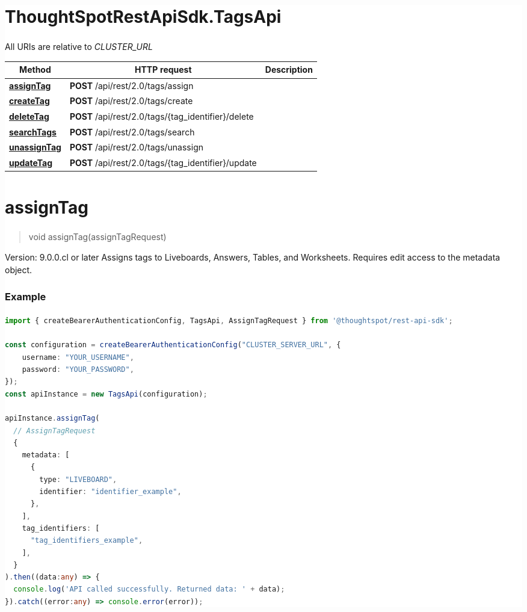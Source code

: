 # ThoughtSpotRestApiSdk.TagsApi

All URIs are relative to *CLUSTER_URL*

Method | HTTP request | Description
------------- | ------------- | -------------
[**assignTag**](TagsApi.md#assignTag) | **POST** /api/rest/2.0/tags/assign | 
[**createTag**](TagsApi.md#createTag) | **POST** /api/rest/2.0/tags/create | 
[**deleteTag**](TagsApi.md#deleteTag) | **POST** /api/rest/2.0/tags/{tag_identifier}/delete | 
[**searchTags**](TagsApi.md#searchTags) | **POST** /api/rest/2.0/tags/search | 
[**unassignTag**](TagsApi.md#unassignTag) | **POST** /api/rest/2.0/tags/unassign | 
[**updateTag**](TagsApi.md#updateTag) | **POST** /api/rest/2.0/tags/{tag_identifier}/update | 


# **assignTag**
> void assignTag(assignTagRequest)

  Version: 9.0.0.cl or later   Assigns tags to Liveboards, Answers, Tables, and Worksheets.  Requires edit access to the metadata object.      

### Example


```typescript
import { createBearerAuthenticationConfig, TagsApi, AssignTagRequest } from '@thoughtspot/rest-api-sdk';

const configuration = createBearerAuthenticationConfig("CLUSTER_SERVER_URL", {
    username: "YOUR_USERNAME",
    password: "YOUR_PASSWORD",
});
const apiInstance = new TagsApi(configuration);

apiInstance.assignTag(
  // AssignTagRequest
  {
    metadata: [
      {
        type: "LIVEBOARD",
        identifier: "identifier_example",
      },
    ],
    tag_identifiers: [
      "tag_identifiers_example",
    ],
  } 
).then((data:any) => {
  console.log('API called successfully. Returned data: ' + data);
}).catch((error:any) => console.error(error));


```

